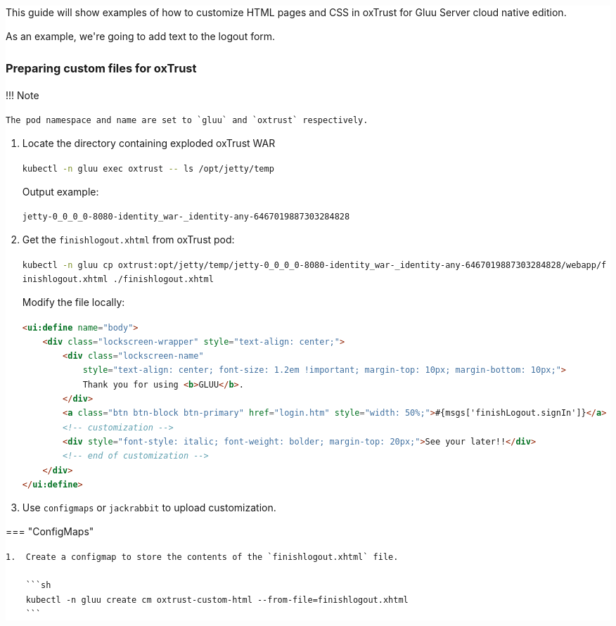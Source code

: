 This guide will show examples of how to customize HTML pages and CSS in oxTrust for Gluu Server cloud native edition.

As an example, we're going to add text to the logout form.

### Preparing custom files for oxTrust

!!! Note

    The pod namespace and name are set to `gluu` and `oxtrust` respectively.

1.  Locate the directory containing exploded oxTrust WAR

    ```sh
    kubectl -n gluu exec oxtrust -- ls /opt/jetty/temp
    ```

    Output example:

    ```
    jetty-0_0_0_0-8080-identity_war-_identity-any-6467019887303284828
    ```

1.  Get the `finishlogout.xhtml` from oxTrust pod:

    ```sh
    kubectl -n gluu cp oxtrust:opt/jetty/temp/jetty-0_0_0_0-8080-identity_war-_identity-any-6467019887303284828/webapp/finishlogout.xhtml ./finishlogout.xhtml
    ```

    Modify the file locally:

    ```html
    <ui:define name="body">
        <div class="lockscreen-wrapper" style="text-align: center;">
            <div class="lockscreen-name"
                style="text-align: center; font-size: 1.2em !important; margin-top: 10px; margin-bottom: 10px;">
                Thank you for using <b>GLUU</b>.
            </div>
            <a class="btn btn-block btn-primary" href="login.htm" style="width: 50%;">#{msgs['finishLogout.signIn']}</a>
            <!-- customization -->
            <div style="font-style: italic; font-weight: bolder; margin-top: 20px;">See your later!!</div>
            <!-- end of customization -->
        </div>
    </ui:define>
    ```

1. Use `configmaps` or `jackrabbit` to upload customization.

=== "ConfigMaps"

    1.  Create a configmap to store the contents of the `finishlogout.xhtml` file.

        ```sh
        kubectl -n gluu create cm oxtrust-custom-html --from-file=finishlogout.xhtml
        ```
